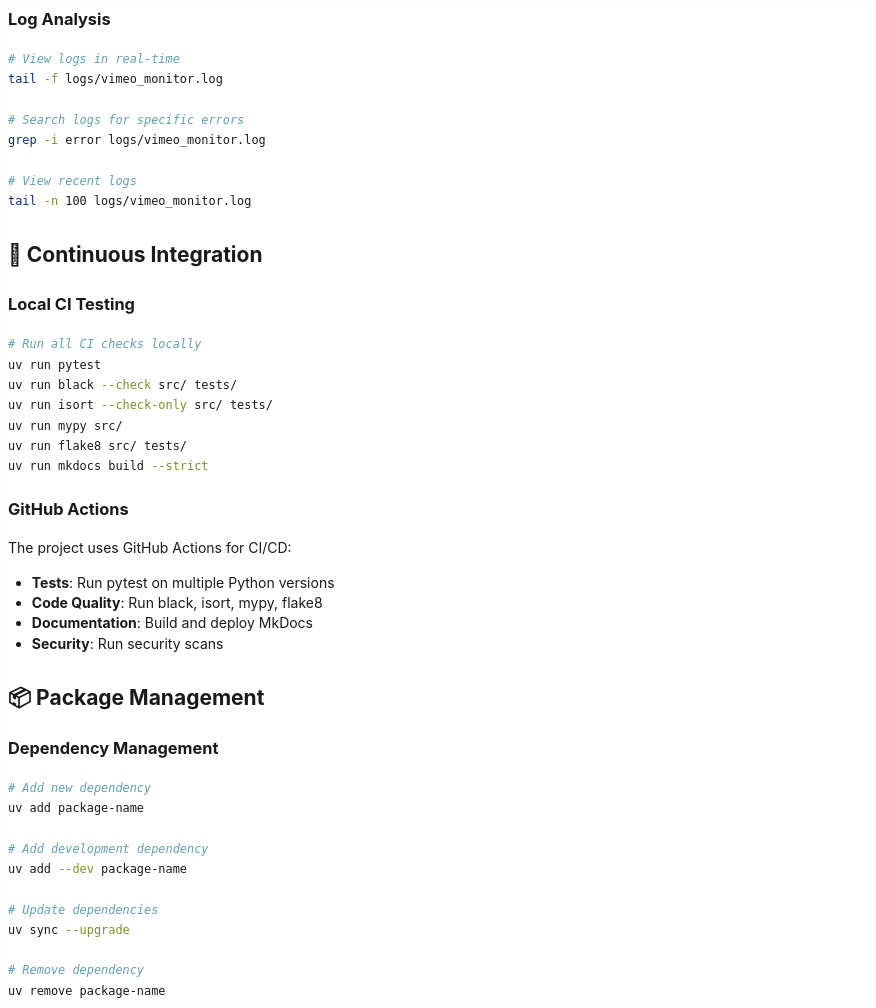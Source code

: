 ### Log Analysis
```bash
# View logs in real-time
tail -f logs/vimeo_monitor.log

# Search logs for specific errors
grep -i error logs/vimeo_monitor.log

# View recent logs
tail -n 100 logs/vimeo_monitor.log
```

## 🔄 Continuous Integration

### Local CI Testing
```bash
# Run all CI checks locally
uv run pytest
uv run black --check src/ tests/
uv run isort --check-only src/ tests/
uv run mypy src/
uv run flake8 src/ tests/
uv run mkdocs build --strict
```

### GitHub Actions
The project uses GitHub Actions for CI/CD:

- **Tests**: Run pytest on multiple Python versions
- **Code Quality**: Run black, isort, mypy, flake8
- **Documentation**: Build and deploy MkDocs
- **Security**: Run security scans

## 📦 Package Management

### Dependency Management
```bash
# Add new dependency
uv add package-name

# Add development dependency
uv add --dev package-name

# Update dependencies
uv sync --upgrade

# Remove dependency
uv remove package-name
```
